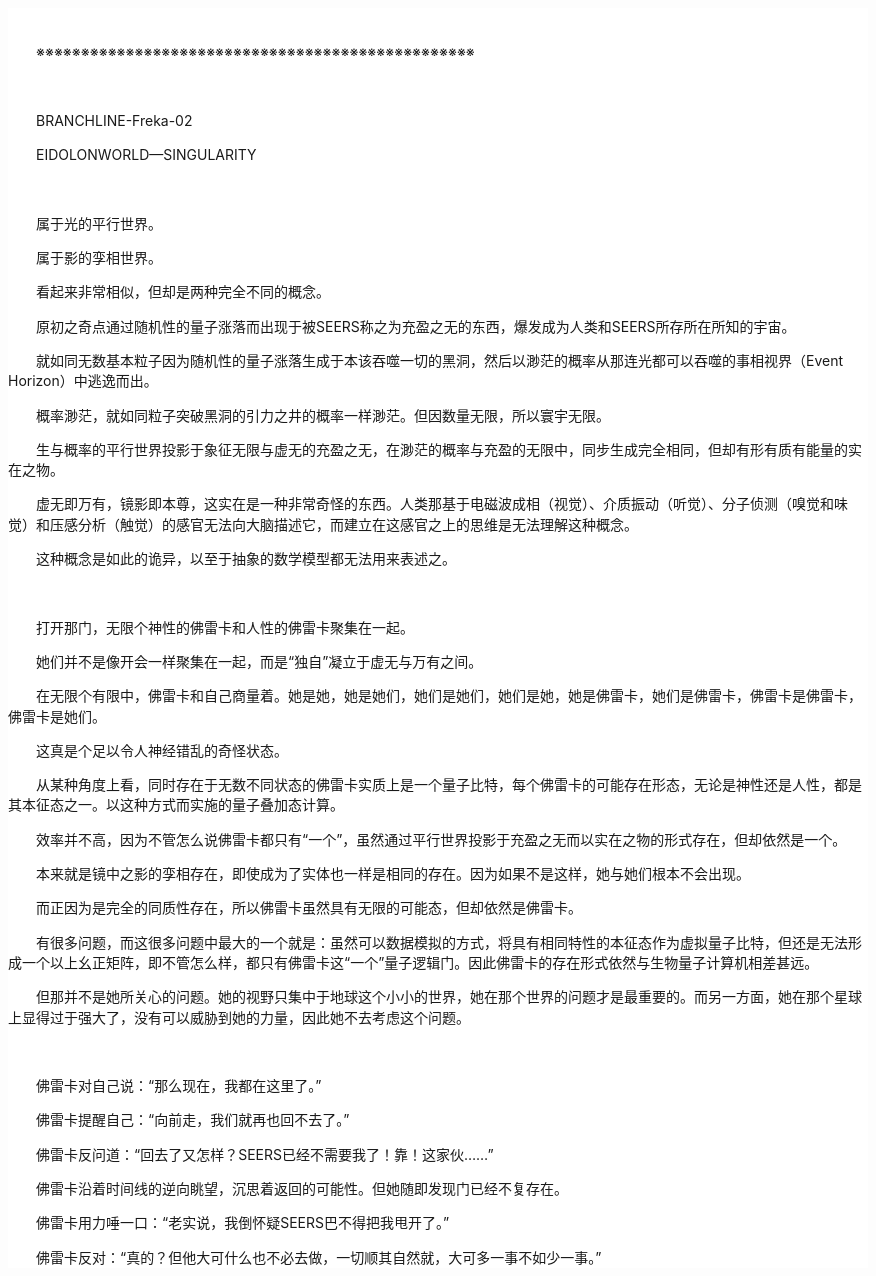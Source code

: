 　　

　　※※※※※※※※※※※※※※※※※※※※※※※※※※※※※※※※※※※※※※※※※※※※※※※※※

　　

　　BRANCHLINE-Freka-02

　　EIDOLONWORLD—SINGULARITY

　　

　　属于光的平行世界。

　　属于影的孪相世界。

　　看起来非常相似，但却是两种完全不同的概念。

　　原初之奇点通过随机性的量子涨落而出现于被SEERS称之为充盈之无的东西，爆发成为人类和SEERS所存所在所知的宇宙。

　　就如同无数基本粒子因为随机性的量子涨落生成于本该吞噬一切的黑洞，然后以渺茫的概率从那连光都可以吞噬的事相视界（Event Horizon）中逃逸而出。

　　概率渺茫，就如同粒子突破黑洞的引力之井的概率一样渺茫。但因数量无限，所以寰宇无限。

　　生与概率的平行世界投影于象征无限与虚无的充盈之无，在渺茫的概率与充盈的无限中，同步生成完全相同，但却有形有质有能量的实在之物。

　　虚无即万有，镜影即本尊，这实在是一种非常奇怪的东西。人类那基于电磁波成相（视觉）、介质振动（听觉）、分子侦测（嗅觉和味觉）和压感分析（触觉）的感官无法向大脑描述它，而建立在这感官之上的思维是无法理解这种概念。

　　这种概念是如此的诡异，以至于抽象的数学模型都无法用来表述之。

　　

　　打开那门，无限个神性的佛雷卡和人性的佛雷卡聚集在一起。

　　她们并不是像开会一样聚集在一起，而是“独自”凝立于虚无与万有之间。

　　在无限个有限中，佛雷卡和自己商量着。她是她，她是她们，她们是她们，她们是她，她是佛雷卡，她们是佛雷卡，佛雷卡是佛雷卡，佛雷卡是她们。

　　这真是个足以令人神经错乱的奇怪状态。

　　从某种角度上看，同时存在于无数不同状态的佛雷卡实质上是一个量子比特，每个佛雷卡的可能存在形态，无论是神性还是人性，都是其本征态之一。以这种方式而实施的量子叠加态计算。

　　效率并不高，因为不管怎么说佛雷卡都只有“一个”，虽然通过平行世界投影于充盈之无而以实在之物的形式存在，但却依然是一个。

　　本来就是镜中之影的孪相存在，即使成为了实体也一样是相同的存在。因为如果不是这样，她与她们根本不会出现。

　　而正因为是完全的同质性存在，所以佛雷卡虽然具有无限的可能态，但却依然是佛雷卡。

　　有很多问题，而这很多问题中最大的一个就是：虽然可以数据模拟的方式，将具有相同特性的本征态作为虚拟量子比特，但还是无法形成一个以上幺正矩阵，即不管怎么样，都只有佛雷卡这“一个”量子逻辑门。因此佛雷卡的存在形式依然与生物量子计算机相差甚远。

　　但那并不是她所关心的问题。她的视野只集中于地球这个小小的世界，她在那个世界的问题才是最重要的。而另一方面，她在那个星球上显得过于强大了，没有可以威胁到她的力量，因此她不去考虑这个问题。

　　

　　佛雷卡对自己说：“那么现在，我都在这里了。”

　　佛雷卡提醒自己：“向前走，我们就再也回不去了。”

　　佛雷卡反问道：“回去了又怎样？SEERS已经不需要我了！靠！这家伙……”

　　佛雷卡沿着时间线的逆向眺望，沉思着返回的可能性。但她随即发现门已经不复存在。

　　佛雷卡用力唾一口：“老实说，我倒怀疑SEERS巴不得把我甩开了。”

　　佛雷卡反对：“真的？但他大可什么也不必去做，一切顺其自然就，大可多一事不如少一事。”
